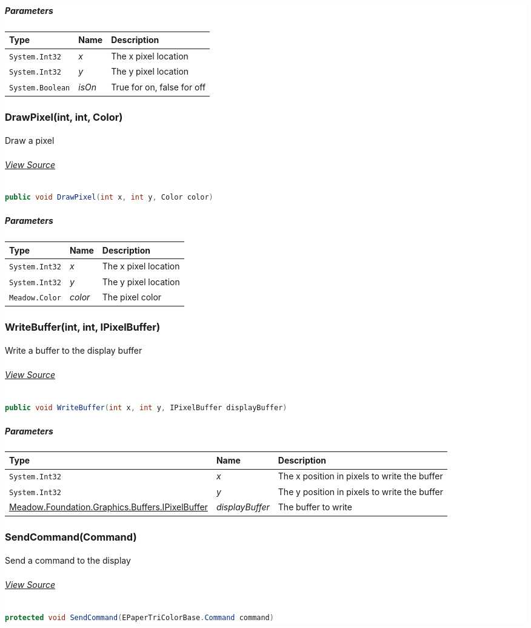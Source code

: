 ##### Parameters

| Type | Name | Description |
|:--- |:--- |:--- |
| `System.Int32` | *x* | The x pixel location |
| `System.Int32` | *y* | The y pixel location |
| `System.Boolean` | *isOn* | True for on, false for off |

### DrawPixel(int, int, Color)
Draw a pixel
###### [View Source](https://github.com/WildernessLabs/Meadow.Foundation.git/blob/develop/Source/Meadow.Foundation.Peripherals/Displays.ePaper/Driver/EPaperTriColorBase.cs#L235)
```csharp title="Declaration"
public void DrawPixel(int x, int y, Color color)
```

##### Parameters

| Type | Name | Description |
|:--- |:--- |:--- |
| `System.Int32` | *x* | The x pixel location |
| `System.Int32` | *y* | The y pixel location |
| `Meadow.Color` | *color* | The pixel color |

### WriteBuffer(int, int, IPixelBuffer)
Write a buffer to the display buffer
###### [View Source](https://github.com/WildernessLabs/Meadow.Foundation.git/blob/develop/Source/Meadow.Foundation.Peripherals/Displays.ePaper/Driver/EPaperTriColorBase.cs#L246)
```csharp title="Declaration"
public void WriteBuffer(int x, int y, IPixelBuffer displayBuffer)
```

##### Parameters

| Type | Name | Description |
|:--- |:--- |:--- |
| `System.Int32` | *x* | The x position in pixels to write the buffer |
| `System.Int32` | *y* | The y position in pixels to write the buffer |
| [Meadow.Foundation.Graphics.Buffers.IPixelBuffer](../Meadow.Foundation.Graphics.Buffers/IPixelBuffer) | *displayBuffer* | The buffer to write |

### SendCommand(Command)
Send a command to the display
###### [View Source](https://github.com/WildernessLabs/Meadow.Foundation.git/blob/develop/Source/Meadow.Foundation.Peripherals/Displays.ePaper/Driver/EPaperTriColorBase.cs#L255)
```csharp title="Declaration"
protected void SendCommand(EPaperTriColorBase.Command command)
```
